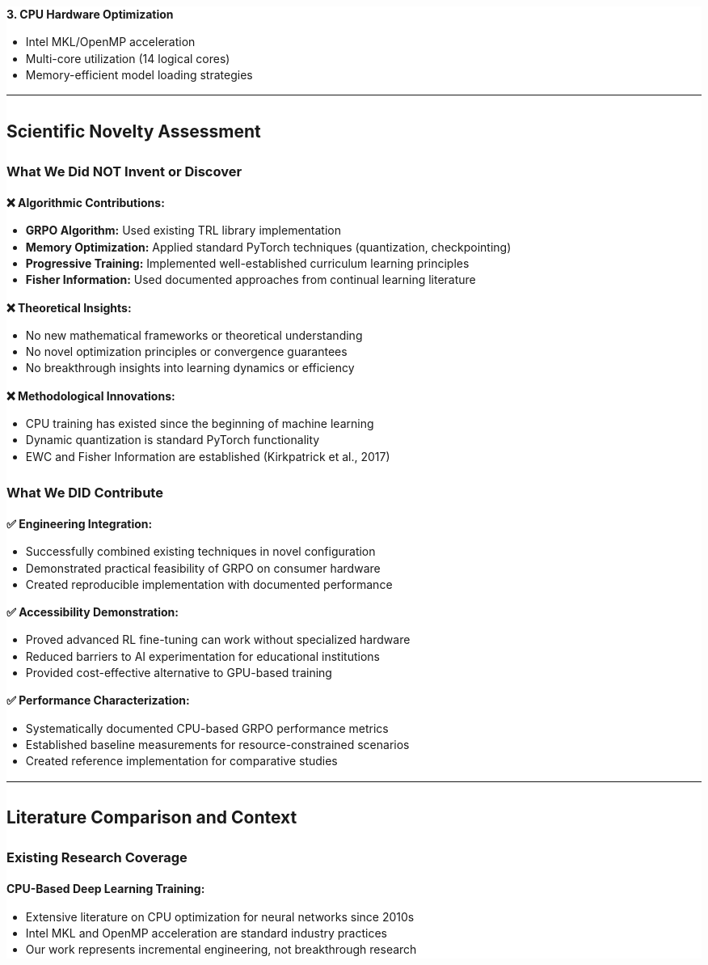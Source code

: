 **3. CPU Hardware Optimization**
- Intel MKL/OpenMP acceleration
- Multi-core utilization (14 logical cores)
- Memory-efficient model loading strategies

---

## Scientific Novelty Assessment

### What We Did NOT Invent or Discover

**❌ Algorithmic Contributions:**
- **GRPO Algorithm:** Used existing TRL library implementation
- **Memory Optimization:** Applied standard PyTorch techniques (quantization, checkpointing)
- **Progressive Training:** Implemented well-established curriculum learning principles
- **Fisher Information:** Used documented approaches from continual learning literature

**❌ Theoretical Insights:**
- No new mathematical frameworks or theoretical understanding
- No novel optimization principles or convergence guarantees
- No breakthrough insights into learning dynamics or efficiency

**❌ Methodological Innovations:**
- CPU training has existed since the beginning of machine learning
- Dynamic quantization is standard PyTorch functionality
- EWC and Fisher Information are established (Kirkpatrick et al., 2017)

### What We DID Contribute

**✅ Engineering Integration:**
- Successfully combined existing techniques in novel configuration
- Demonstrated practical feasibility of GRPO on consumer hardware
- Created reproducible implementation with documented performance

**✅ Accessibility Demonstration:**
- Proved advanced RL fine-tuning can work without specialized hardware
- Reduced barriers to AI experimentation for educational institutions
- Provided cost-effective alternative to GPU-based training

**✅ Performance Characterization:**
- Systematically documented CPU-based GRPO performance metrics
- Established baseline measurements for resource-constrained scenarios
- Created reference implementation for comparative studies

---

## Literature Comparison and Context

### Existing Research Coverage

**CPU-Based Deep Learning Training:**
- Extensive literature on CPU optimization for neural networks since 2010s
- Intel MKL and OpenMP acceleration are standard industry practices
- Our work represents incremental engineering, not breakthrough research
